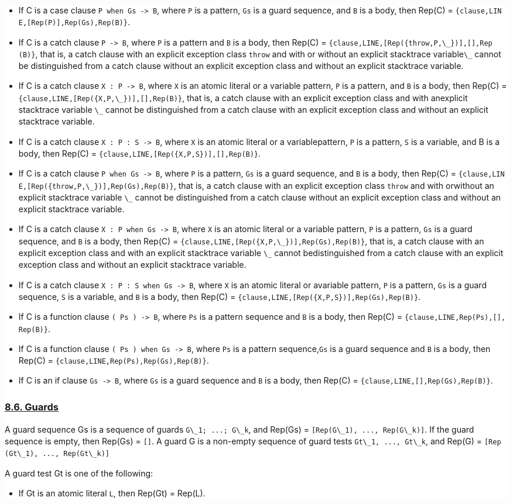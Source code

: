 * If C is a case clause `P when Gs -> B`, where `P` is a pattern, `Gs` is a guard sequence, and `B` is a body, then Rep(C) = `{clause,LINE,[Rep(P)],Rep(Gs),Rep(B)}`.

* If C is a catch clause `P -> B`, where `P` is a pattern and `B` is a body, then Rep(C) = `{clause,LINE,[Rep({throw,P,\_})],[],Rep(B)}`, that is, a catch clause with an explicit exception class `throw` and with or without an explicit stacktrace variable`\_` cannot be distinguished from a catch clause without an explicit exception class and without an explicit stacktrace variable.

* If C is a catch clause `X : P -> B`, where `X` is an atomic literal or a variable pattern, `P` is a pattern, and `B` is a body, then Rep(C) = `{clause,LINE,[Rep({X,P,\_})],[],Rep(B)}`, that is, a catch clause with an explicit exception class and with anexplicit stacktrace variable `\_` cannot be distinguished from a catch clause with an explicit exception class and without an explicit stacktrace variable.

* If C is a catch clause `X : P : S -> B`, where `X` is an atomic literal or a variablepattern, `P` is a pattern, `S` is a variable, and B is a body, then Rep(C) = `{clause,LINE,[Rep({X,P,S})],[],Rep(B)}`.

* If C is a catch clause `P when Gs -> B`, where `P` is a pattern, `Gs` is a guard sequence, and `B` is a body, then Rep(C) = `{clause,LINE,[Rep({throw,P,\_})],Rep(Gs),Rep(B)}`, that is, a catch clause with an explicit exception class `throw` and with orwithout an explicit stacktrace variable `\_` cannot be distinguished from a catch clause without an explicit exception class and without an explicit stacktrace variable.

* If C is a catch clause `X : P when Gs -> B`, where `X` is an atomic literal or a variable pattern, `P` is a pattern, `Gs` is a guard sequence, and `B` is a body, then Rep(C) = `{clause,LINE,[Rep({X,P,\_})],Rep(Gs),Rep(B)}`, that is, a catch clause with an explicit exception class and with an explicit stacktrace variable `\_` cannot bedistinguished from a catch clause with an explicit exception class and without an explicit stacktrace variable.


* If C is a catch clause `X : P : S when Gs -> B`, where `X` is an atomic literal or avariable pattern, `P` is a pattern, `Gs` is a guard sequence, `S` is a variable, and `B` is a body, then Rep(C) = `{clause,LINE,[Rep({X,P,S})],Rep(Gs),Rep(B)}`.

* If C is a function clause `( Ps ) -> B`, where `Ps` is a pattern sequence and `B` is a body, then Rep(C) = `{clause,LINE,Rep(Ps),[],Rep(B)}`.


* If C is a function clause `( Ps ) when Gs -> B`, where `Ps` is a pattern sequence,`Gs` is a guard sequence and `B` is a body, then Rep(C) = `{clause,LINE,Rep(Ps),Rep(Gs),Rep(B)}`.

* If C is an if clause `Gs -> B`, where `Gs` is a guard sequence and `B` is a body, then Rep(C) = `{clause,LINE,[],Rep(Gs),Rep(B)}`.

### [](https://github.com/erlang/otp/edit/maint/erts/doc/src/absform.xml#L688 "Found an issue with the documentation? Fix it by clicking here!")[8.6. Guards](#guards)

A guard sequence Gs is a sequence of guards `G\_1; ...; G\_k`, and Rep(Gs) = `[Rep(G\_1), ..., Rep(G\_k)]`. If the guard sequence is empty, then Rep(Gs) = `[]`.
A guard G is a non-empty sequence of guard tests `Gt\_1, ..., Gt\_k`, and Rep(G) = `[Rep(Gt\_1), ..., Rep(Gt\_k)]`

A guard test Gt is one of the following:
* If Gt is an atomic literal `L`, then Rep(Gt) = Rep(L).
